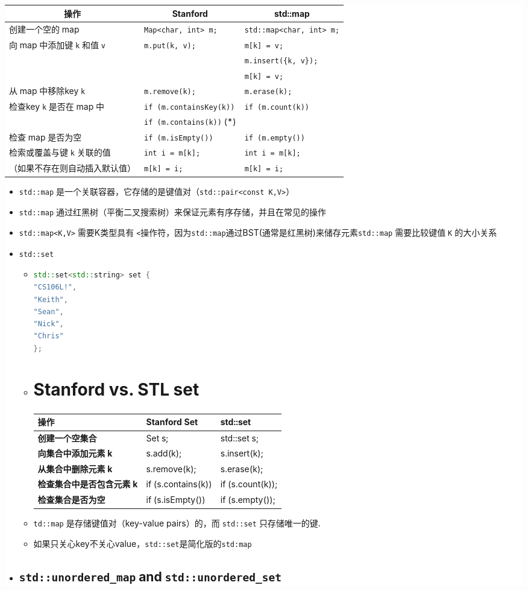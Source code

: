 
  | 操作                           | Stanford                 | std::map                 |
  | ------------------------------ | ------------------------ | ------------------------ |
  | 创建一个空的 map               | `Map<char, int> m;`      | `std::map<char, int> m;` |
  | 向 map 中添加键 `k` 和值 `v`   | `m.put(k, v);`           | `m[k] = v;`              |
  |                                |                          | `m.insert({k, v});`      |
  |                                |                          | `m[k] = v;`              |
  | 从 map 中移除key `k`           | `m.remove(k);`           | `m.erase(k);`            |
  | 检查key `k` 是否在 map 中      | `if (m.containsKey(k))`  | `if (m.count(k))`        |
  |                                | `if (m.contains(k))` (*) |                          |
  | 检查 map 是否为空              | `if (m.isEmpty())`       | `if (m.empty())`         |
  | 检索或覆盖与键 `k` 关联的值    | `int i = m[k];`          | `int i = m[k];`          |
  | （如果不存在则自动插入默认值） | `m[k] = i;`              | `m[k] = i;`              |

  - `std::map` 是一个关联容器，它存储的是键值对（`std::pair<const K,V>`）
  - `std::map` 通过红黑树（平衡二叉搜索树）来保证元素有序存储，并且在常见的操作
  - `std::map<K,V>` 需要K类型具有 `<`操作符，因为`std::map`通过BST(通常是红黑树)来储存元素`std::map` 需要比较键值 `K` 的大小关系

- `std::set`

  - ```cpp
    std::set<std::string> set { 
    "CS106L!", 
    "Keith", 
    "Sean", 
    "Nick", 
    "Chris"
    };
    ```

  - # Stanford vs. STL set

    | 操作                         | Stanford Set<char> | std::set<char>    |
    | ---------------------------- | ------------------ | ----------------- |
    | **创建一个空集合**           | Set<char> s;       | std::set<char> s; |
    | **向集合中添加元素 k**       | s.add(k);          | s.insert(k);      |
    | **从集合中删除元素 k**       | s.remove(k);       | s.erase(k);       |
    | **检查集合中是否包含元素 k** | if (s.contains(k)) | if (s.count(k));  |
    | **检查集合是否为空**         | if (s.isEmpty())   | if (s.empty());   |

  - `td::map` 是存储键值对（key-value pairs）的，而 `std::set` 只存储唯一的键.

  - 如果只关心key不关心value，`std::set`是简化版的`std:map`

- ## `std::unordered_map` and `std::unordered_set`
